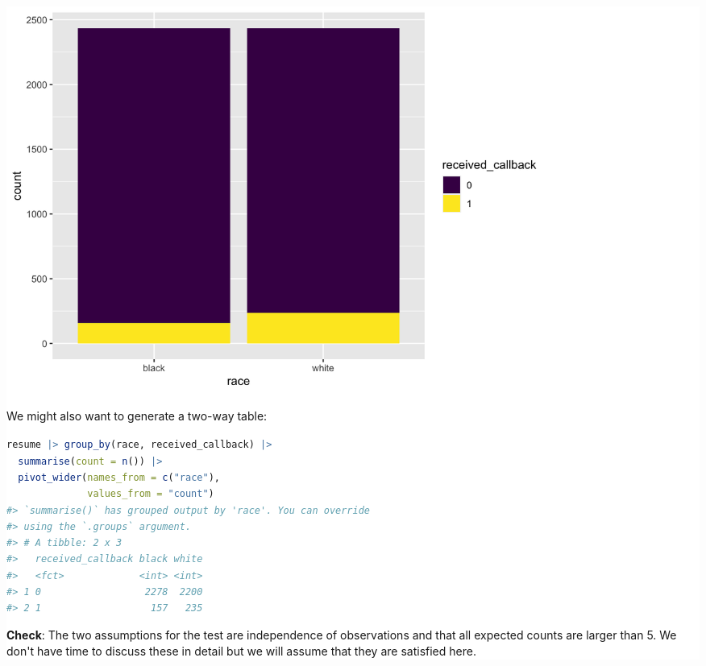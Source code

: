 <img src="15-connections_files/figure-html/unnamed-chunk-3-1.png" width="672" />

We might also want to generate a two-way table:


```r
resume |> group_by(race, received_callback) |>
  summarise(count = n()) |>
  pivot_wider(names_from = c("race"),
              values_from = "count")
#> `summarise()` has grouped output by 'race'. You can override
#> using the `.groups` argument.
#> # A tibble: 2 x 3
#>   received_callback black white
#>   <fct>             <int> <int>
#> 1 0                  2278  2200
#> 2 1                   157   235
```

__Check__: The two assumptions for the test are independence of observations and that all expected counts are larger than 5. We don't have time to discuss these in detail but we will assume that they are satisfied here.
